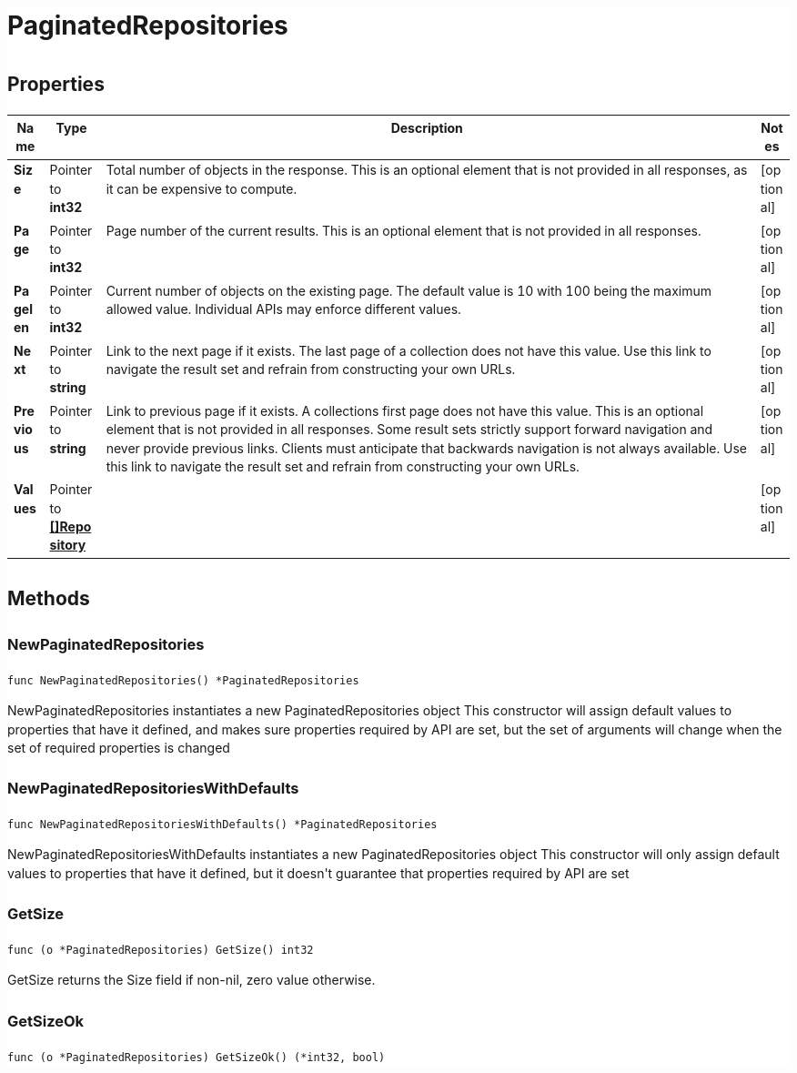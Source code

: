 # PaginatedRepositories

## Properties

Name | Type | Description | Notes
------------ | ------------- | ------------- | -------------
**Size** | Pointer to **int32** | Total number of objects in the response. This is an optional element that is not provided in all responses, as it can be expensive to compute. | [optional] 
**Page** | Pointer to **int32** | Page number of the current results. This is an optional element that is not provided in all responses. | [optional] 
**Pagelen** | Pointer to **int32** | Current number of objects on the existing page. The default value is 10 with 100 being the maximum allowed value. Individual APIs may enforce different values. | [optional] 
**Next** | Pointer to **string** | Link to the next page if it exists. The last page of a collection does not have this value. Use this link to navigate the result set and refrain from constructing your own URLs. | [optional] 
**Previous** | Pointer to **string** | Link to previous page if it exists. A collections first page does not have this value. This is an optional element that is not provided in all responses. Some result sets strictly support forward navigation and never provide previous links. Clients must anticipate that backwards navigation is not always available. Use this link to navigate the result set and refrain from constructing your own URLs. | [optional] 
**Values** | Pointer to [**[]Repository**](Repository.md) |  | [optional] 

## Methods

### NewPaginatedRepositories

`func NewPaginatedRepositories() *PaginatedRepositories`

NewPaginatedRepositories instantiates a new PaginatedRepositories object
This constructor will assign default values to properties that have it defined,
and makes sure properties required by API are set, but the set of arguments
will change when the set of required properties is changed

### NewPaginatedRepositoriesWithDefaults

`func NewPaginatedRepositoriesWithDefaults() *PaginatedRepositories`

NewPaginatedRepositoriesWithDefaults instantiates a new PaginatedRepositories object
This constructor will only assign default values to properties that have it defined,
but it doesn't guarantee that properties required by API are set

### GetSize

`func (o *PaginatedRepositories) GetSize() int32`

GetSize returns the Size field if non-nil, zero value otherwise.

### GetSizeOk

`func (o *PaginatedRepositories) GetSizeOk() (*int32, bool)`
